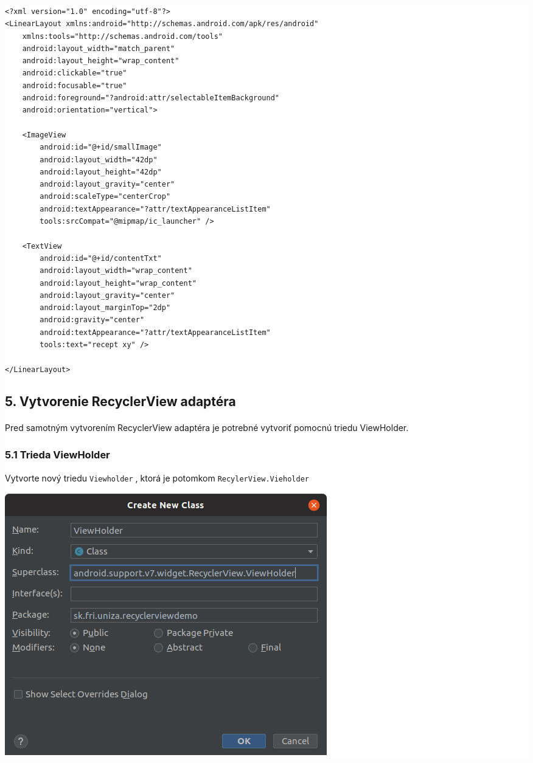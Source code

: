 ```
<?xml version="1.0" encoding="utf-8"?>
<LinearLayout xmlns:android="http://schemas.android.com/apk/res/android"
    xmlns:tools="http://schemas.android.com/tools"
    android:layout_width="match_parent"
    android:layout_height="wrap_content"
    android:clickable="true"
    android:focusable="true"
    android:foreground="?android:attr/selectableItemBackground"
    android:orientation="vertical">

    <ImageView
        android:id="@+id/smallImage"
        android:layout_width="42dp"
        android:layout_height="42dp"
        android:layout_gravity="center"
        android:scaleType="centerCrop"
        android:textAppearance="?attr/textAppearanceListItem"
        tools:srcCompat="@mipmap/ic_launcher" />

    <TextView
        android:id="@+id/contentTxt"
        android:layout_width="wrap_content"
        android:layout_height="wrap_content"
        android:layout_gravity="center"
        android:layout_marginTop="2dp"
        android:gravity="center"
        android:textAppearance="?attr/textAppearanceListItem"
        tools:text="recept xy" />

</LinearLayout>
```
## 5. Vytvorenie RecyclerView adaptéra

Pred samotným vytvorením RecyclerView adaptéra je potrebné vytvoriť pomocnú triedu ViewHolder. 

### 5.1 Trieda ViewHolder

Vytvorte nový triedu `Viewholder` , ktorá je potomkom `RecylerView.Vieholder`

![](img/createViewholder.png)
